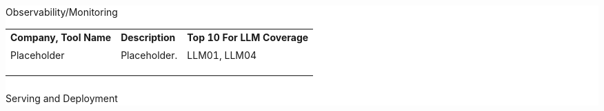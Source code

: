 

### 
Observability/Monitoring


<table>
  <tr>
   <td><strong>Company, Tool Name</strong>
   </td>
   <td><strong>Description</strong>
   </td>
   <td><strong>Top 10 For LLM Coverage</strong>
   </td>
  </tr>
  <tr>
   <td>Placeholder
   </td>
   <td>Placeholder.
   </td>
   <td>LLM01, LLM04
   </td>
  </tr>
  <tr>
   <td>
   </td>
   <td>
   </td>
   <td>
   </td>
  </tr>
  <tr>
   <td>
   </td>
   <td>
   </td>
   <td>
   </td>
  </tr>
  <tr>
   <td>
   </td>
   <td>
   </td>
   <td>
   </td>
  </tr>
</table>



### 
Serving and Deployment

